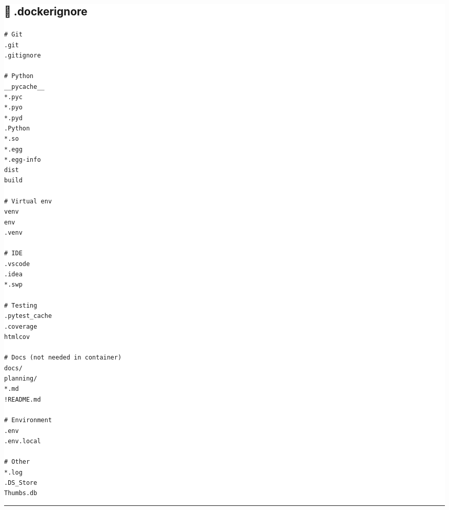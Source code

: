 
## 📝 .dockerignore

```
# Git
.git
.gitignore

# Python
__pycache__
*.pyc
*.pyo
*.pyd
.Python
*.so
*.egg
*.egg-info
dist
build

# Virtual env
venv
env
.venv

# IDE
.vscode
.idea
*.swp

# Testing
.pytest_cache
.coverage
htmlcov

# Docs (not needed in container)
docs/
planning/
*.md
!README.md

# Environment
.env
.env.local

# Other
*.log
.DS_Store
Thumbs.db
```

---
